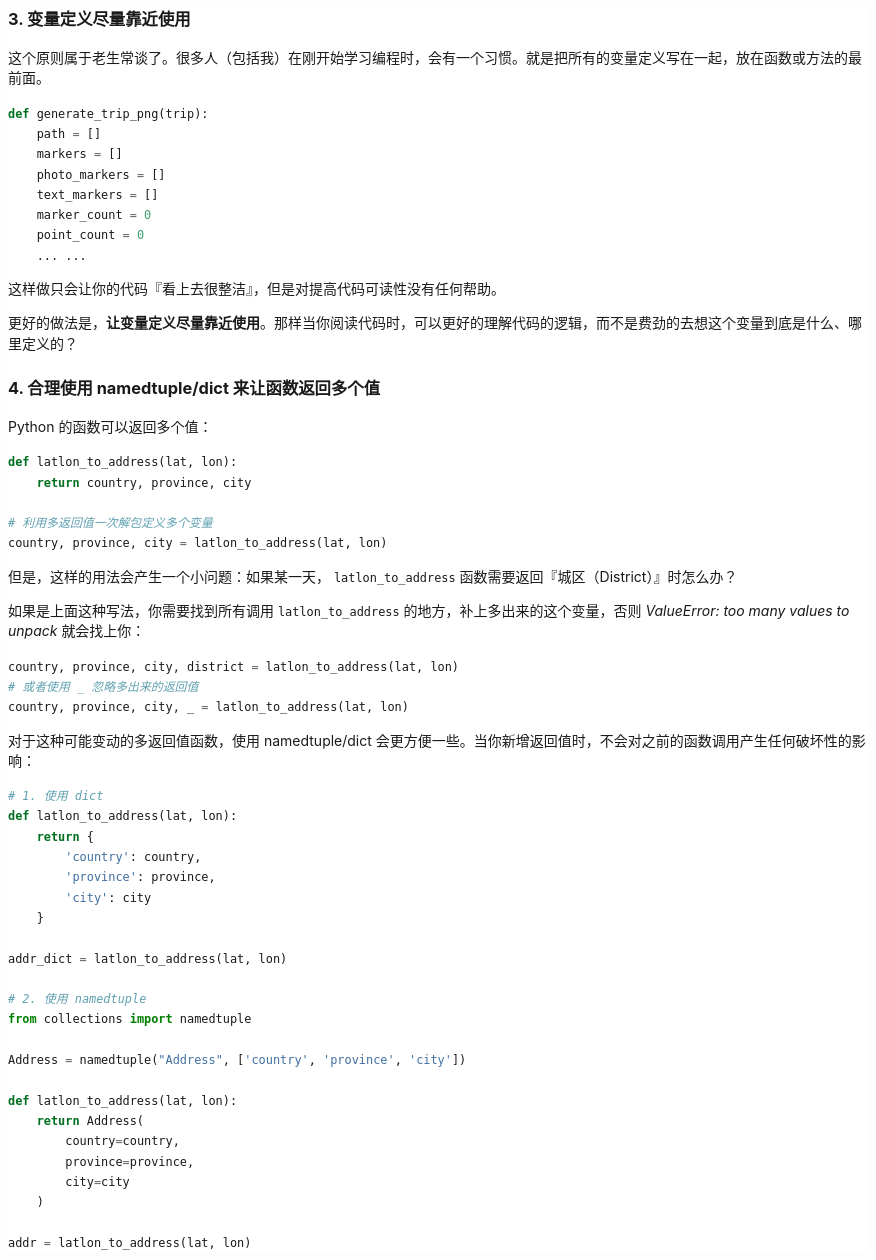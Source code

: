 ### 3. 变量定义尽量靠近使用

这个原则属于老生常谈了。很多人（包括我）在刚开始学习编程时，会有一个习惯。就是把所有的变量定义写在一起，放在函数或方法的最前面。

```python
def generate_trip_png(trip):
    path = []
    markers = []
    photo_markers = []
    text_markers = []
    marker_count = 0
    point_count = 0
    ... ...
```

这样做只会让你的代码『看上去很整洁』，但是对提高代码可读性没有任何帮助。

更好的做法是，**让变量定义尽量靠近使用**。那样当你阅读代码时，可以更好的理解代码的逻辑，而不是费劲的去想这个变量到底是什么、哪里定义的？

### 4. 合理使用 namedtuple/dict 来让函数返回多个值

Python 的函数可以返回多个值：

```python
def latlon_to_address(lat, lon):
    return country, province, city

# 利用多返回值一次解包定义多个变量
country, province, city = latlon_to_address(lat, lon)
```

但是，这样的用法会产生一个小问题：如果某一天， `latlon_to_address` 函数需要返回『城区（District）』时怎么办？

如果是上面这种写法，你需要找到所有调用 `latlon_to_address` 的地方，补上多出来的这个变量，否则 *ValueError: too many values to unpack* 就会找上你：

```python
country, province, city, district = latlon_to_address(lat, lon)
# 或者使用 _ 忽略多出来的返回值
country, province, city, _ = latlon_to_address(lat, lon)
```

对于这种可能变动的多返回值函数，使用 namedtuple/dict 会更方便一些。当你新增返回值时，不会对之前的函数调用产生任何破坏性的影响：

```python
# 1. 使用 dict
def latlon_to_address(lat, lon):
    return {
        'country': country,
        'province': province,
        'city': city
    }

addr_dict = latlon_to_address(lat, lon)

# 2. 使用 namedtuple
from collections import namedtuple

Address = namedtuple("Address", ['country', 'province', 'city'])

def latlon_to_address(lat, lon):
    return Address(
        country=country,
        province=province,
        city=city
    )

addr = latlon_to_address(lat, lon)
```
